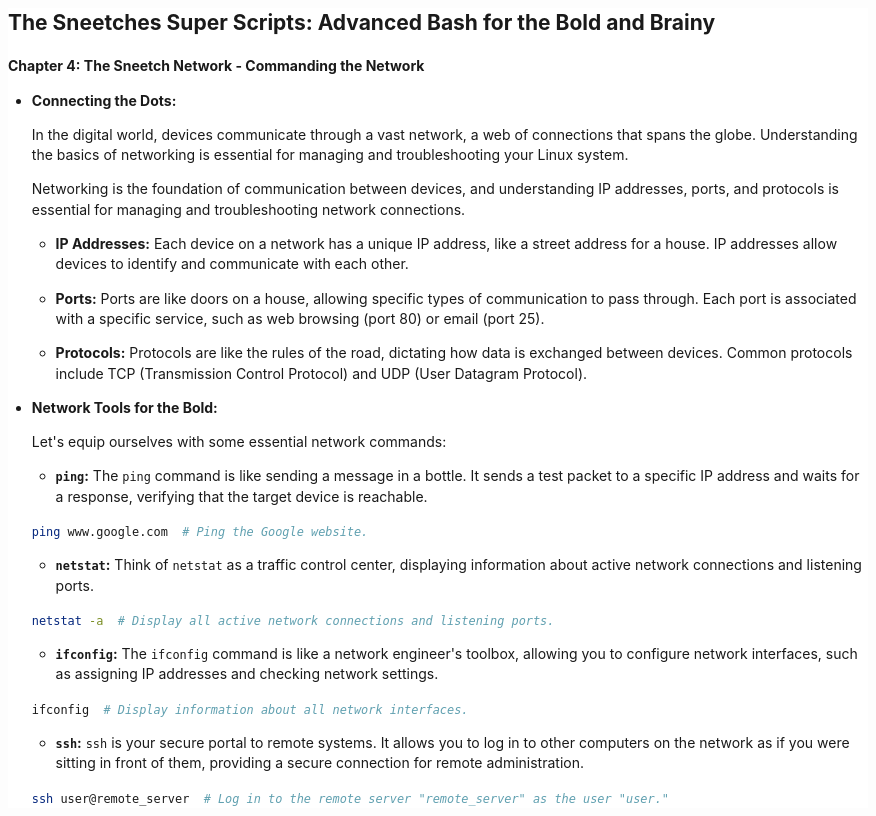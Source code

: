 
## The Sneetches Super Scripts: Advanced Bash for the Bold and Brainy

**Chapter 4: The Sneetch Network -  Commanding the Network**

* **Connecting the Dots:**

    In the digital world, devices communicate through a vast network, a web of connections that spans the globe.  Understanding the basics of networking is essential for managing and troubleshooting your Linux system.

    Networking is the foundation of communication between devices, and understanding IP addresses, ports, and protocols is essential for managing and troubleshooting network connections.

    * **IP Addresses:** Each device on a network has a unique IP address, like a street address for a house.  IP addresses allow devices to identify and communicate with each other.

    * **Ports:** Ports are like doors on a house, allowing specific types of communication to pass through.  Each port is associated with a specific service, such as web browsing (port 80) or email (port 25).

    * **Protocols:**  Protocols are like the rules of the road, dictating how data is exchanged between devices.  Common protocols include TCP (Transmission Control Protocol) and UDP (User Datagram Protocol).

* **Network Tools for the Bold:**

    Let's equip ourselves with some essential network commands:

    * **`ping`:**  The `ping` command is like sending a message in a bottle.  It sends a test packet to a specific IP address and waits for a response, verifying that the target device is reachable.

    ```bash
    ping www.google.com  # Ping the Google website.
    ```

    * **`netstat`:**  Think of `netstat` as a traffic control center, displaying information about active network connections and listening ports. 

    ```bash
    netstat -a  # Display all active network connections and listening ports.
    ```

    * **`ifconfig`:**  The `ifconfig` command is like a network engineer's toolbox, allowing you to configure network interfaces, such as assigning IP addresses and checking network settings.

    ```bash
    ifconfig  # Display information about all network interfaces.
    ```

    * **`ssh`:**  `ssh` is your secure portal to remote systems.  It allows you to log in to other computers on the network as if you were sitting in front of them, providing a secure connection for remote administration.

    ```bash
    ssh user@remote_server  # Log in to the remote server "remote_server" as the user "user."
    ```
